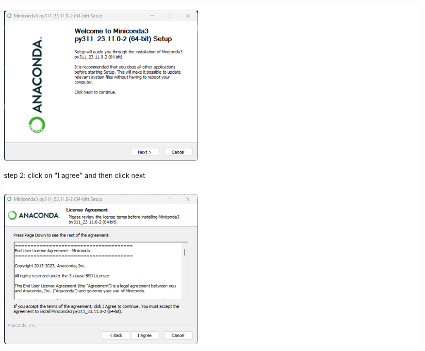    <img src="images/miniconda_1.png" alt="Miniconda Installation Step 1" width="400" style="padding-top:1rem;border-radius:.5rem"/>
   
   step 2: click on "I agree" and then click next
   
   <img src="images/miniconda_2.png" alt="Miniconda Installation Step 2" width="400" style="margin-top:1rem;border-radius:.5rem"/>
   